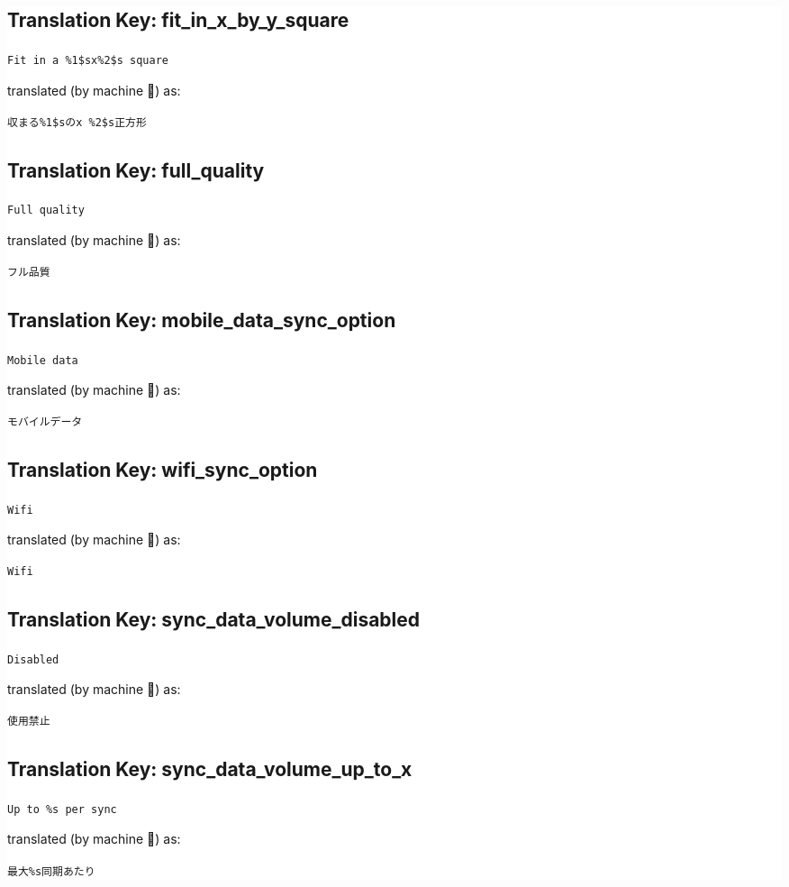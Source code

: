 
## Translation Key: fit_in_x_by_y_square
```
Fit in a %1$sx%2$s square
```
translated (by machine 🤖) as:
```
収まる%1$sのx %2$s正方形
```


## Translation Key: full_quality
```
Full quality
```
translated (by machine 🤖) as:
```
フル品質
```


## Translation Key: mobile_data_sync_option
```
Mobile data
```
translated (by machine 🤖) as:
```
モバイルデータ
```


## Translation Key: wifi_sync_option
```
Wifi
```
translated (by machine 🤖) as:
```
Wifi
```


## Translation Key: sync_data_volume_disabled
```
Disabled
```
translated (by machine 🤖) as:
```
使用禁止
```


## Translation Key: sync_data_volume_up_to_x
```
Up to %s per sync
```
translated (by machine 🤖) as:
```
最大%s同期あたり
```
